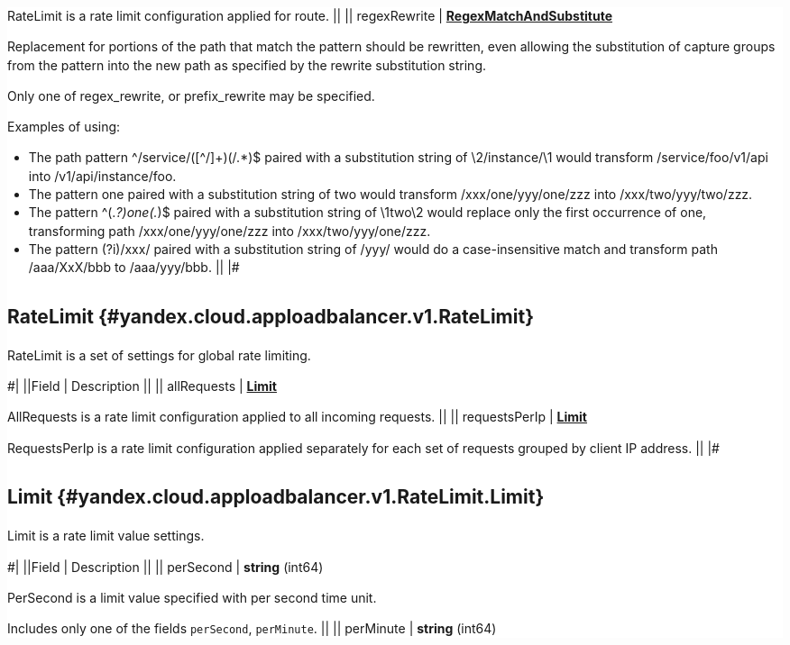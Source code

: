 RateLimit is a rate limit configuration applied for route. ||
|| regexRewrite | **[RegexMatchAndSubstitute](#yandex.cloud.apploadbalancer.v1.RegexMatchAndSubstitute)**

Replacement for portions of the path that match the pattern should be rewritten,
even allowing the substitution of capture groups from the pattern into the new path as specified
by the rewrite substitution string.

Only one of regex_rewrite, or prefix_rewrite may be specified.

Examples of using:
- The path pattern ^/service/([^/]+)(/.*)$ paired with a substitution string of \2/instance/\1 would transform
/service/foo/v1/api into /v1/api/instance/foo.
- The pattern one paired with a substitution string of two would transform /xxx/one/yyy/one/zzz
into /xxx/two/yyy/two/zzz.
- The pattern ^(.*?)one(.*)$ paired with a substitution string of \1two\2 would replace only the first
occurrence of one, transforming path /xxx/one/yyy/one/zzz into /xxx/two/yyy/one/zzz.
- The pattern (?i)/xxx/ paired with a substitution string of /yyy/ would do a case-insensitive match and transform
path /aaa/XxX/bbb to /aaa/yyy/bbb. ||
|#

## RateLimit {#yandex.cloud.apploadbalancer.v1.RateLimit}

RateLimit is a set of settings for global rate limiting.

#|
||Field | Description ||
|| allRequests | **[Limit](#yandex.cloud.apploadbalancer.v1.RateLimit.Limit)**

AllRequests is a rate limit configuration applied to all incoming requests. ||
|| requestsPerIp | **[Limit](#yandex.cloud.apploadbalancer.v1.RateLimit.Limit)**

RequestsPerIp is a rate limit configuration applied separately for each set of requests
grouped by client IP address. ||
|#

## Limit {#yandex.cloud.apploadbalancer.v1.RateLimit.Limit}

Limit is a rate limit value settings.

#|
||Field | Description ||
|| perSecond | **string** (int64)

PerSecond is a limit value specified with per second time unit.

Includes only one of the fields `perSecond`, `perMinute`. ||
|| perMinute | **string** (int64)
